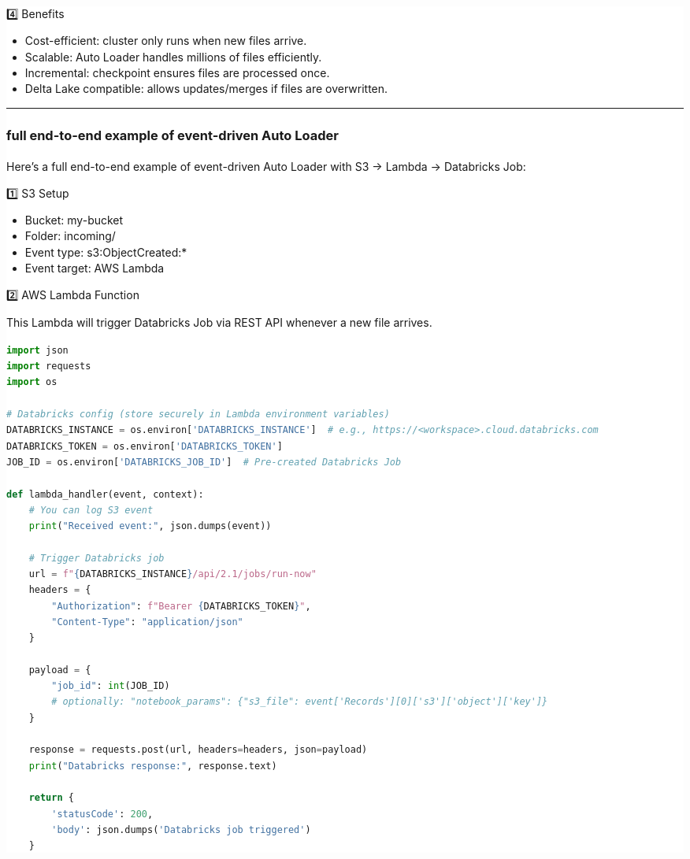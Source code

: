 
4️⃣ Benefits

- 	Cost-efficient: cluster only runs when new files arrive.
- 	Scalable: Auto Loader handles millions of files efficiently.
- 	Incremental: checkpoint ensures files are processed once.
- 	Delta Lake compatible: allows updates/merges if files are overwritten.


---

### full end-to-end example of event-driven Auto Loader 



Here’s a full end-to-end example of event-driven Auto Loader with S3 → Lambda → Databricks Job:



1️⃣ S3 Setup

- 	Bucket: my-bucket
- 	Folder: incoming/
- 	Event type: s3:ObjectCreated:*
- 	Event target: AWS Lambda




2️⃣ AWS Lambda Function

This Lambda will trigger Databricks Job via REST API whenever a new file arrives.

```python
import json
import requests
import os

# Databricks config (store securely in Lambda environment variables)
DATABRICKS_INSTANCE = os.environ['DATABRICKS_INSTANCE']  # e.g., https://<workspace>.cloud.databricks.com
DATABRICKS_TOKEN = os.environ['DATABRICKS_TOKEN']
JOB_ID = os.environ['DATABRICKS_JOB_ID']  # Pre-created Databricks Job

def lambda_handler(event, context):
    # You can log S3 event
    print("Received event:", json.dumps(event))
    
    # Trigger Databricks job
    url = f"{DATABRICKS_INSTANCE}/api/2.1/jobs/run-now"
    headers = {
        "Authorization": f"Bearer {DATABRICKS_TOKEN}",
        "Content-Type": "application/json"
    }
    
    payload = {
        "job_id": int(JOB_ID)
        # optionally: "notebook_params": {"s3_file": event['Records'][0]['s3']['object']['key']}
    }
    
    response = requests.post(url, headers=headers, json=payload)
    print("Databricks response:", response.text)
    
    return {
        'statusCode': 200,
        'body': json.dumps('Databricks job triggered')
    }

```
